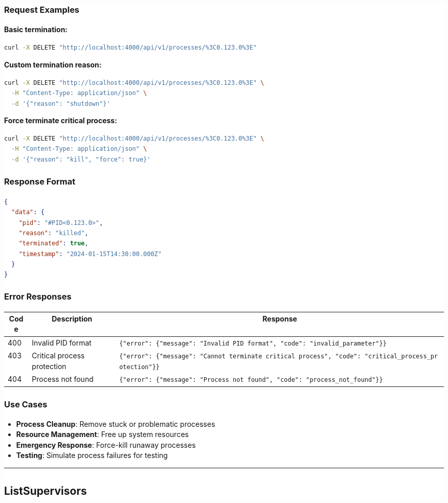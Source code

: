 ### Request Examples

**Basic termination:**
```bash
curl -X DELETE "http://localhost:4000/api/v1/processes/%3C0.123.0%3E"
```

**Custom termination reason:**
```bash
curl -X DELETE "http://localhost:4000/api/v1/processes/%3C0.123.0%3E" \
  -H "Content-Type: application/json" \
  -d '{"reason": "shutdown"}'
```

**Force terminate critical process:**
```bash
curl -X DELETE "http://localhost:4000/api/v1/processes/%3C0.123.0%3E" \
  -H "Content-Type: application/json" \
  -d '{"reason": "kill", "force": true}'
```

### Response Format

```json
{
  "data": {
    "pid": "#PID<0.123.0>",
    "reason": "killed",
    "terminated": true,
    "timestamp": "2024-01-15T14:30:00.000Z"
  }
}
```

### Error Responses

| Code | Description | Response |
|------|-------------|----------|
| 400 | Invalid PID format | `{"error": {"message": "Invalid PID format", "code": "invalid_parameter"}}` |
| 403 | Critical process protection | `{"error": {"message": "Cannot terminate critical process", "code": "critical_process_protection"}}` |
| 404 | Process not found | `{"error": {"message": "Process not found", "code": "process_not_found"}}` |

### Use Cases

- **Process Cleanup**: Remove stuck or problematic processes
- **Resource Management**: Free up system resources
- **Emergency Response**: Force-kill runaway processes
- **Testing**: Simulate process failures for testing

---

## ListSupervisors
